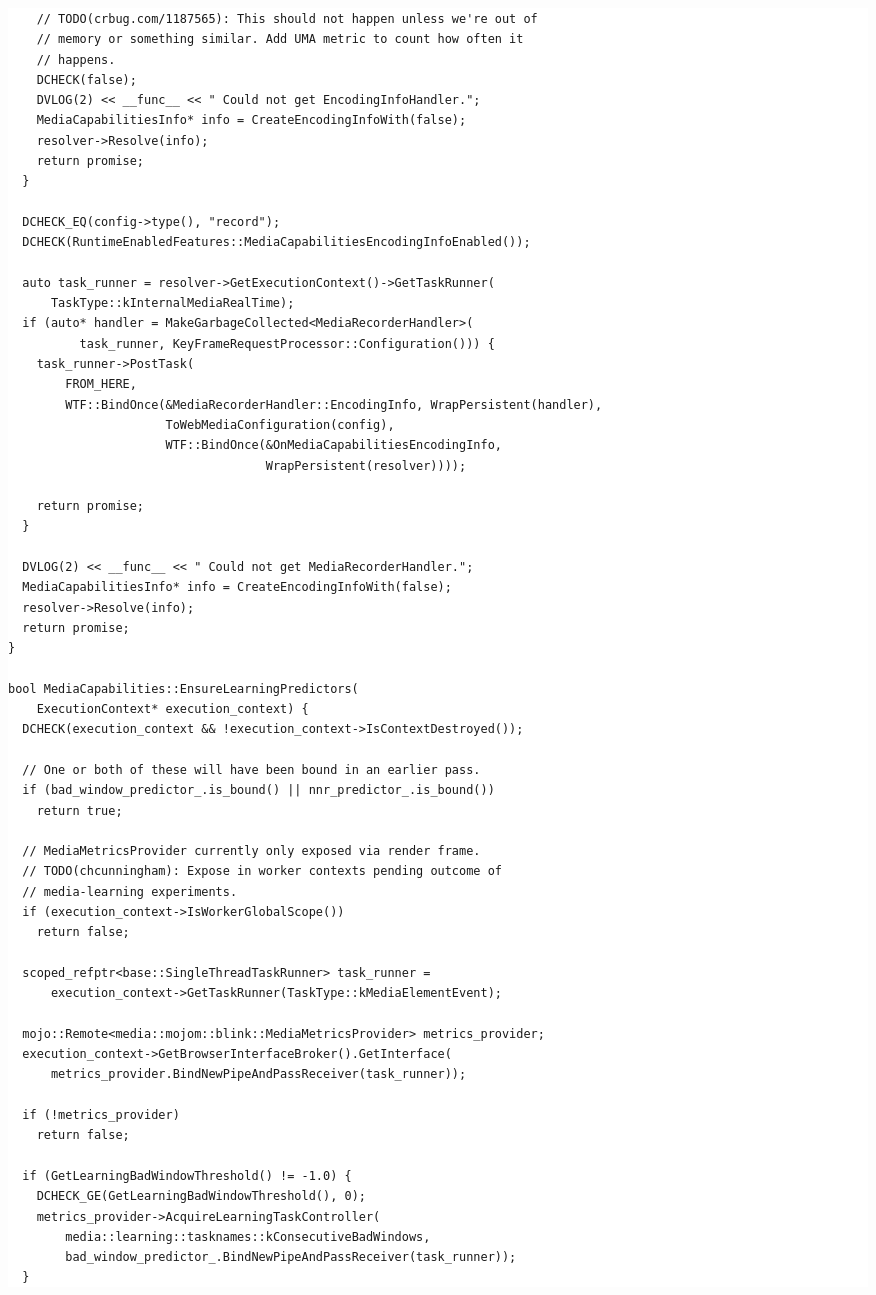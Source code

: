 ```
    // TODO(crbug.com/1187565): This should not happen unless we're out of
    // memory or something similar. Add UMA metric to count how often it
    // happens.
    DCHECK(false);
    DVLOG(2) << __func__ << " Could not get EncodingInfoHandler.";
    MediaCapabilitiesInfo* info = CreateEncodingInfoWith(false);
    resolver->Resolve(info);
    return promise;
  }

  DCHECK_EQ(config->type(), "record");
  DCHECK(RuntimeEnabledFeatures::MediaCapabilitiesEncodingInfoEnabled());

  auto task_runner = resolver->GetExecutionContext()->GetTaskRunner(
      TaskType::kInternalMediaRealTime);
  if (auto* handler = MakeGarbageCollected<MediaRecorderHandler>(
          task_runner, KeyFrameRequestProcessor::Configuration())) {
    task_runner->PostTask(
        FROM_HERE,
        WTF::BindOnce(&MediaRecorderHandler::EncodingInfo, WrapPersistent(handler),
                      ToWebMediaConfiguration(config),
                      WTF::BindOnce(&OnMediaCapabilitiesEncodingInfo,
                                    WrapPersistent(resolver))));

    return promise;
  }

  DVLOG(2) << __func__ << " Could not get MediaRecorderHandler.";
  MediaCapabilitiesInfo* info = CreateEncodingInfoWith(false);
  resolver->Resolve(info);
  return promise;
}

bool MediaCapabilities::EnsureLearningPredictors(
    ExecutionContext* execution_context) {
  DCHECK(execution_context && !execution_context->IsContextDestroyed());

  // One or both of these will have been bound in an earlier pass.
  if (bad_window_predictor_.is_bound() || nnr_predictor_.is_bound())
    return true;

  // MediaMetricsProvider currently only exposed via render frame.
  // TODO(chcunningham): Expose in worker contexts pending outcome of
  // media-learning experiments.
  if (execution_context->IsWorkerGlobalScope())
    return false;

  scoped_refptr<base::SingleThreadTaskRunner> task_runner =
      execution_context->GetTaskRunner(TaskType::kMediaElementEvent);

  mojo::Remote<media::mojom::blink::MediaMetricsProvider> metrics_provider;
  execution_context->GetBrowserInterfaceBroker().GetInterface(
      metrics_provider.BindNewPipeAndPassReceiver(task_runner));

  if (!metrics_provider)
    return false;

  if (GetLearningBadWindowThreshold() != -1.0) {
    DCHECK_GE(GetLearningBadWindowThreshold(), 0);
    metrics_provider->AcquireLearningTaskController(
        media::learning::tasknames::kConsecutiveBadWindows,
        bad_window_predictor_.BindNewPipeAndPassReceiver(task_runner));
  }
```